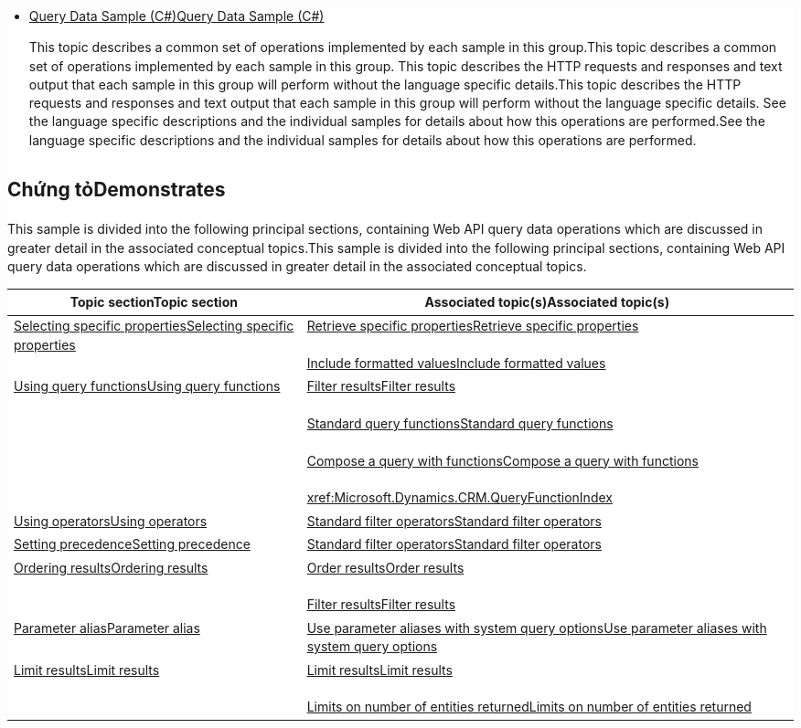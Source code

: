 - [<span data-ttu-id="b6b90-108">Query Data Sample (C#)</span><span class="sxs-lookup"><span data-stu-id="b6b90-108">Query Data Sample (C#)</span></span>](web-api-query-data-sample-csharp.md)

  <span data-ttu-id="b6b90-109">This topic describes a common set of operations implemented by each sample in this group.</span><span class="sxs-lookup"><span data-stu-id="b6b90-109">This topic describes a common set of operations implemented by each sample in this group.</span></span> <span data-ttu-id="b6b90-110">This topic describes the HTTP requests and responses and text output that each sample in this group will perform without the language specific details.</span><span class="sxs-lookup"><span data-stu-id="b6b90-110">This topic describes the HTTP requests and responses and text output that each sample in this group will perform without the language specific details.</span></span> <span data-ttu-id="b6b90-111">See the language specific descriptions and the individual samples for details about how this operations are performed.</span><span class="sxs-lookup"><span data-stu-id="b6b90-111">See the language specific descriptions and the individual samples for details about how this operations are performed.</span></span>

## <a name="demonstrates"></a><span data-ttu-id="b6b90-112">Chứng tỏ</span><span class="sxs-lookup"><span data-stu-id="b6b90-112">Demonstrates</span></span>

 <span data-ttu-id="b6b90-113">This sample is divided into the following principal sections, containing Web API query data operations which are discussed in greater detail in the associated conceptual topics.</span><span class="sxs-lookup"><span data-stu-id="b6b90-113">This sample is divided into the following principal sections, containing Web API query data operations which are discussed in greater detail in the associated conceptual topics.</span></span>

|<span data-ttu-id="b6b90-114">Topic section</span><span class="sxs-lookup"><span data-stu-id="b6b90-114">Topic section</span></span>|<span data-ttu-id="b6b90-115">Associated topic(s)</span><span class="sxs-lookup"><span data-stu-id="b6b90-115">Associated topic(s)</span></span>|
|-------------------|---------------------------|
|[<span data-ttu-id="b6b90-116">Selecting specific properties</span><span class="sxs-lookup"><span data-stu-id="b6b90-116">Selecting specific properties</span></span>](#bkmk_selectproperties)|[<span data-ttu-id="b6b90-117">Retrieve specific properties</span><span class="sxs-lookup"><span data-stu-id="b6b90-117">Retrieve specific properties</span></span>](retrieve-entity-using-web-api.md#bkmk_requestProperties)<br /><br /> [<span data-ttu-id="b6b90-118">Include formatted values</span><span class="sxs-lookup"><span data-stu-id="b6b90-118">Include formatted values</span></span>](query-data-web-api.md#bkmk_includeFormattedValues)|
|[<span data-ttu-id="b6b90-119">Using query functions</span><span class="sxs-lookup"><span data-stu-id="b6b90-119">Using query functions</span></span>](#bkmk_queryfunctions)|[<span data-ttu-id="b6b90-120">Filter results</span><span class="sxs-lookup"><span data-stu-id="b6b90-120">Filter results</span></span>](query-data-web-api.md#bkmk_filter)<br /><br /> [<span data-ttu-id="b6b90-121">Standard query functions</span><span class="sxs-lookup"><span data-stu-id="b6b90-121">Standard query functions</span></span>](query-data-web-api.md#bkmk_buildInQueryFunctions)<br /><br /> [<span data-ttu-id="b6b90-122">Compose a query with functions</span><span class="sxs-lookup"><span data-stu-id="b6b90-122">Compose a query with functions</span></span>](use-web-api-functions.md#bkmk_composeQueryWithFunctions)<br /><br /> <xref:Microsoft.Dynamics.CRM.QueryFunctionIndex>|
|[<span data-ttu-id="b6b90-123">Using operators</span><span class="sxs-lookup"><span data-stu-id="b6b90-123">Using operators</span></span>](#bkmk_operators)|[<span data-ttu-id="b6b90-124">Standard filter operators</span><span class="sxs-lookup"><span data-stu-id="b6b90-124">Standard filter operators</span></span>](query-data-web-api.md#bkmk_buildInFilterOperators)|
|[<span data-ttu-id="b6b90-125">Setting precedence</span><span class="sxs-lookup"><span data-stu-id="b6b90-125">Setting precedence</span></span>](#bkmk_prededence)|[<span data-ttu-id="b6b90-126">Standard filter operators</span><span class="sxs-lookup"><span data-stu-id="b6b90-126">Standard filter operators</span></span>](query-data-web-api.md#bkmk_buildInFilterOperators)|
|[<span data-ttu-id="b6b90-127">Ordering results</span><span class="sxs-lookup"><span data-stu-id="b6b90-127">Ordering results</span></span>](#bkmk_orderresults)|[<span data-ttu-id="b6b90-128">Order results</span><span class="sxs-lookup"><span data-stu-id="b6b90-128">Order results</span></span>](query-data-web-api.md#bkmk_order)<br /><br /> [<span data-ttu-id="b6b90-129">Filter results</span><span class="sxs-lookup"><span data-stu-id="b6b90-129">Filter results</span></span>](query-data-web-api.md#bkmk_filter)|
|[<span data-ttu-id="b6b90-130">Parameter alias</span><span class="sxs-lookup"><span data-stu-id="b6b90-130">Parameter alias</span></span>](#bkmk_parameteralias)|[<span data-ttu-id="b6b90-131">Use parameter aliases with system query options</span><span class="sxs-lookup"><span data-stu-id="b6b90-131">Use parameter aliases with system query options</span></span>](query-data-web-api.md#bkmk_useParameterAliases)|
|[<span data-ttu-id="b6b90-132">Limit results</span><span class="sxs-lookup"><span data-stu-id="b6b90-132">Limit results</span></span>](#bkmk_limitresults)|[<span data-ttu-id="b6b90-133">Limit results</span><span class="sxs-lookup"><span data-stu-id="b6b90-133">Limit results</span></span>](query-data-web-api.md#bkmk_limitResults)<br /><br /> [<span data-ttu-id="b6b90-134">Limits on number of entities returned</span><span class="sxs-lookup"><span data-stu-id="b6b90-134">Limits on number of entities returned</span></span>](query-data-web-api.md#bkmk_limits)|